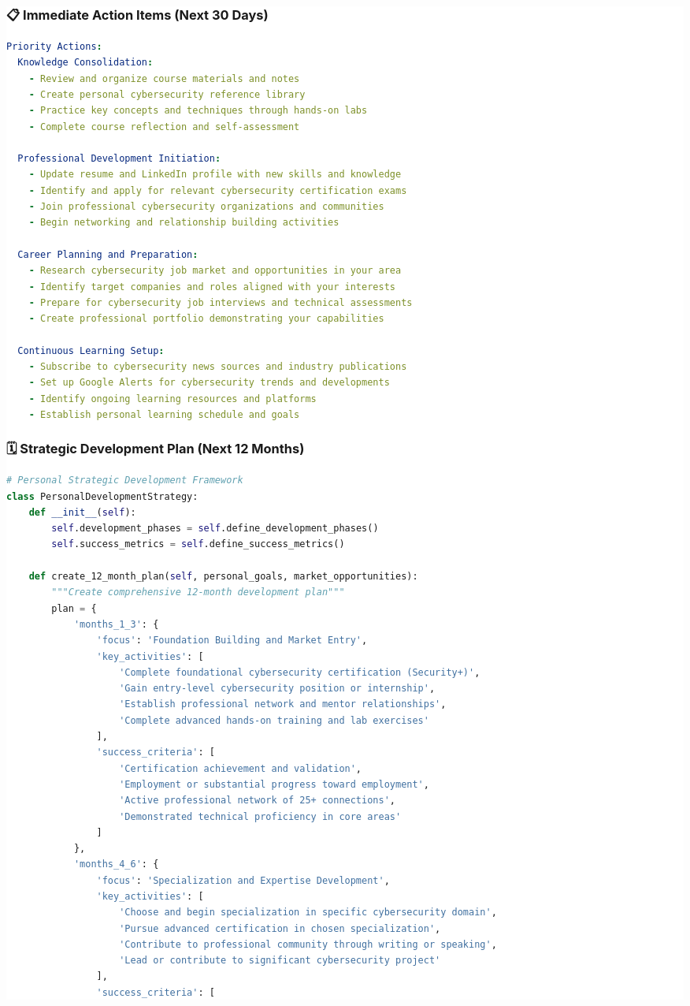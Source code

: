 ### 📋 Immediate Action Items (Next 30 Days)
```yaml
Priority Actions:
  Knowledge Consolidation:
    - Review and organize course materials and notes
    - Create personal cybersecurity reference library
    - Practice key concepts and techniques through hands-on labs
    - Complete course reflection and self-assessment

  Professional Development Initiation:
    - Update resume and LinkedIn profile with new skills and knowledge
    - Identify and apply for relevant cybersecurity certification exams
    - Join professional cybersecurity organizations and communities
    - Begin networking and relationship building activities

  Career Planning and Preparation:
    - Research cybersecurity job market and opportunities in your area
    - Identify target companies and roles aligned with your interests
    - Prepare for cybersecurity job interviews and technical assessments
    - Create professional portfolio demonstrating your capabilities

  Continuous Learning Setup:
    - Subscribe to cybersecurity news sources and industry publications
    - Set up Google Alerts for cybersecurity trends and developments
    - Identify ongoing learning resources and platforms
    - Establish personal learning schedule and goals
```

### 🗓️ Strategic Development Plan (Next 12 Months)
```python
# Personal Strategic Development Framework
class PersonalDevelopmentStrategy:
    def __init__(self):
        self.development_phases = self.define_development_phases()
        self.success_metrics = self.define_success_metrics()
        
    def create_12_month_plan(self, personal_goals, market_opportunities):
        """Create comprehensive 12-month development plan"""
        plan = {
            'months_1_3': {
                'focus': 'Foundation Building and Market Entry',
                'key_activities': [
                    'Complete foundational cybersecurity certification (Security+)',
                    'Gain entry-level cybersecurity position or internship',
                    'Establish professional network and mentor relationships',
                    'Complete advanced hands-on training and lab exercises'
                ],
                'success_criteria': [
                    'Certification achievement and validation',
                    'Employment or substantial progress toward employment',
                    'Active professional network of 25+ connections',
                    'Demonstrated technical proficiency in core areas'
                ]
            },
            'months_4_6': {
                'focus': 'Specialization and Expertise Development',
                'key_activities': [
                    'Choose and begin specialization in specific cybersecurity domain',
                    'Pursue advanced certification in chosen specialization',
                    'Contribute to professional community through writing or speaking',
                    'Lead or contribute to significant cybersecurity project'
                ],
                'success_criteria': [
```